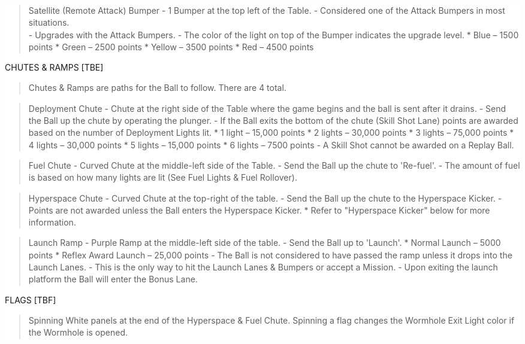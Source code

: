 > Satellite (Remote Attack) Bumper
        - 1 Bumper at the top left of the Table.
        - Considered one of the Attack Bumpers in most situations.  
        - Upgrades with the Attack Bumpers.
        - The color of the light on top of the Bumper indicates the upgrade
          level.
                * Blue   – 1500 points
                * Green  – 2500 points
                * Yellow – 3500 points
                * Red    – 4500 points

CHUTES & RAMPS                                                            [TBE]
> Chutes & Ramps are paths for the Ball to follow.  There are 4 total.

> Deployment Chute
        - Chute at the right side of the Table where the game begins and the
          ball is sent after it drains.
        - Send the Ball up the chute by operating the plunger.
        - If the Ball exits the bottom of the chute (Skill Shot Lane) points
          are awarded based on the number of Deployment Lights lit.
                * 1 light  – 15,000 points
                * 2 lights – 30,000 points
                * 3 lights – 75,000 points
                * 4 lights – 30,000 points
                * 5 lights – 15,000 points
                * 6 lights –   7500 points
        - A Skill Shot cannot be awarded on a Replay Ball.

> Fuel Chute
        - Curved Chute at the middle-left side of the Table.
        - Send the Ball up the chute to 'Re-fuel'.
        - The amount of fuel is based on how many lights are lit (See Fuel
          Lights & Fuel Rollover).

> Hyperspace Chute
        - Curved Chute at the top-right of the table.
        - Send the Ball up the chute to the Hyperspace Kicker.
        - Points are not awarded unless the Ball enters the Hyperspace Kicker.
                * Refer to "Hyperspace Kicker" below for more information.

> Launch Ramp
        - Purple Ramp at the middle-left side of the table.
        - Send the Ball up to 'Launch'.
                * Normal Launch – 5000 points
                * Reflex Award Launch – 25,000 points
        - The Ball is not considered to have passed the ramp unless it drops
          into the Launch Lanes.
        - This is the only way to hit the Launch Lanes & Bumpers or accept a
	  Mission.
	- Upon exiting the launch platform the Ball will enter the Bonus Lane.

FLAGS                                                                     [TBF]
> Spinning White panels at the end of the Hyperspace & Fuel Chute.
> Spinning a flag changes the Wormhole Exit Light color if the Wormhole is
  opened.
